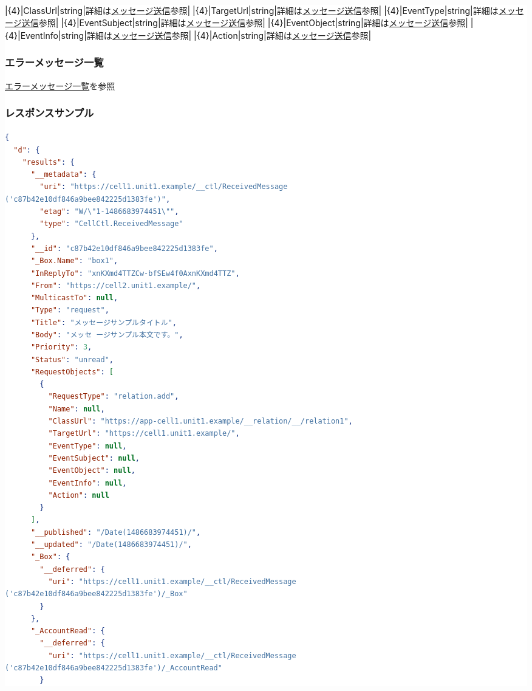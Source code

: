 |{4}|ClassUrl|string|詳細は[メッセージ送信](271_Send_Message.md)参照|
|{4}|TargetUrl|string|詳細は[メッセージ送信](271_Send_Message.md)参照|
|{4}|EventType|string|詳細は[メッセージ送信](271_Send_Message.md)参照|
|{4}|EventSubject|string|詳細は[メッセージ送信](271_Send_Message.md)参照|
|{4}|EventObject|string|詳細は[メッセージ送信](271_Send_Message.md)参照|
|{4}|EventInfo|string|詳細は[メッセージ送信](271_Send_Message.md)参照|
|{4}|Action|string|詳細は[メッセージ送信](271_Send_Message.md)参照|

### エラーメッセージ一覧
[エラーメッセージ一覧](004_Error_Messages.md)を参照

### レスポンスサンプル
```JSON
{
  "d": {
    "results": {
      "__metadata": {
        "uri": "https://cell1.unit1.example/__ctl/ReceivedMessage
('c87b42e10df846a9bee842225d1383fe')",
        "etag": "W/\"1-1486683974451\"",
        "type": "CellCtl.ReceivedMessage"
      },
      "__id": "c87b42e10df846a9bee842225d1383fe",
      "_Box.Name": "box1",
      "InReplyTo": "xnKXmd4TTZCw-bfSEw4f0AxnKXmd4TTZ",
      "From": "https://cell2.unit1.example/",
      "MulticastTo": null,
      "Type": "request",
      "Title": "メッセージサンプルタイトル",
      "Body": "メッセ ージサンプル本文です。",
      "Priority": 3,
      "Status": "unread",
      "RequestObjects": [
        {
          "RequestType": "relation.add",
          "Name": null,
          "ClassUrl": "https://app-cell1.unit1.example/__relation/__/relation1",
          "TargetUrl": "https://cell1.unit1.example/",
          "EventType": null,
          "EventSubject": null,
          "EventObject": null,
          "EventInfo": null,
          "Action": null
        }
      ],
      "__published": "/Date(1486683974451)/",
      "__updated": "/Date(1486683974451)/",
      "_Box": {
        "__deferred": {
          "uri": "https://cell1.unit1.example/__ctl/ReceivedMessage
('c87b42e10df846a9bee842225d1383fe')/_Box"
        }
      },
      "_AccountRead": {
        "__deferred": {
          "uri": "https://cell1.unit1.example/__ctl/ReceivedMessage
('c87b42e10df846a9bee842225d1383fe')/_AccountRead"
        }
```
